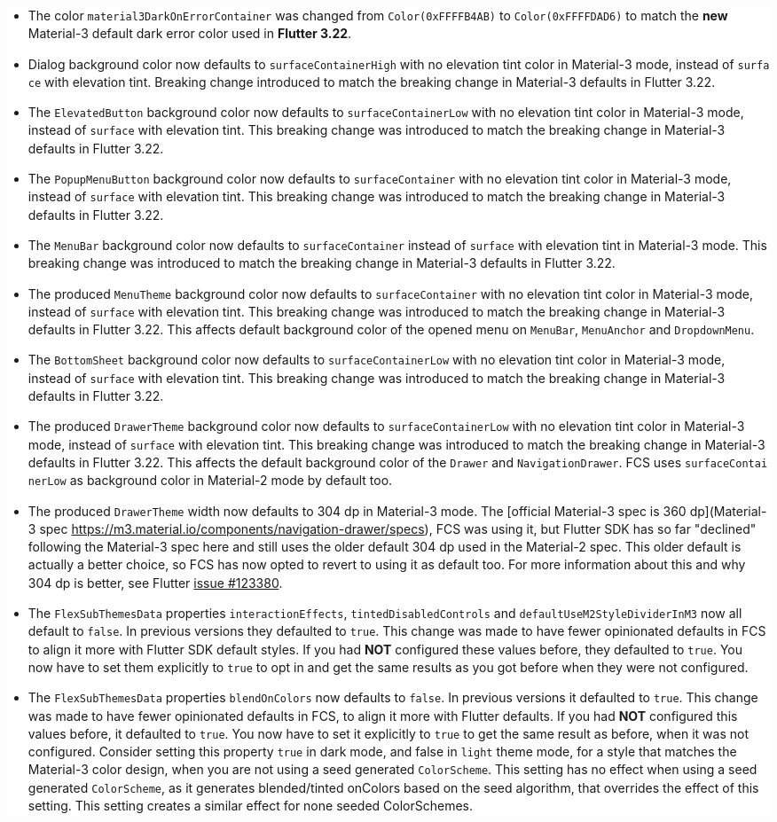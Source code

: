 
- The color `material3DarkOnErrorContainer` was changed from `Color(0xFFFFB4AB)` to `Color(0xFFFFDAD6)` to match the **new** Material-3 default dark error color used in **Flutter 3.22**. 


- Dialog background color now defaults to `surfaceContainerHigh` with no elevation tint color in Material-3 mode, instead of `surface` with elevation tint. Breaking change introduced to match the breaking change in Material-3 defaults in Flutter 3.22.


- The `ElevatedButton` background color now defaults to `surfaceContainerLow` with no elevation tint color in Material-3 mode, instead of `surface` with elevation tint. This breaking change was introduced to match the breaking change in Material-3 defaults in Flutter 3.22.


- The `PopupMenuButton` background color now defaults to `surfaceContainer` with no elevation tint color in Material-3 mode, instead of `surface` with elevation tint. This breaking change was introduced to match the breaking change in Material-3 defaults in Flutter 3.22.


- The `MenuBar` background color now defaults to `surfaceContainer` instead of `surface` with elevation tint in Material-3 mode. This breaking change was introduced to match the breaking change in Material-3 defaults in Flutter 3.22.

- The produced `MenuTheme` background color now defaults to `surfaceContainer` with no elevation tint color in Material-3 mode, instead of `surface` with elevation tint. This breaking change was introduced to match the breaking change in Material-3 defaults in Flutter 3.22. This affects default background color of the opened menu on `MenuBar`, `MenuAnchor` and `DropdownMenu`.


- The `BottomSheet` background color now defaults to `surfaceContainerLow` with no elevation tint color in Material-3 mode, instead of `surface` with elevation tint. This breaking change was introduced to match the breaking change in Material-3 defaults in Flutter 3.22.


- The produced `DrawerTheme` background color now defaults to `surfaceContainerLow` with no elevation tint color in Material-3 mode, instead of `surface` with elevation tint. This breaking change was introduced to match the breaking change in Material-3 defaults in Flutter 3.22. This affects the default background color of the `Drawer` and `NavigationDrawer`. FCS uses `surfaceContainerLow` as background color in Material-2 mode by default too.
- The produced `DrawerTheme` width now defaults to 304 dp in Material-3 mode. The [official Material-3 spec is 360 dp](Material-3 spec https://m3.material.io/components/navigation-drawer/specs), FCS was using it, but Flutter SDK has so far "declined" following the Material-3 spec here and still uses the older default 304 dp used in the Material-2 spec. This older default is actually a better choice, so FCS has now opted to revert to using it as default too. For more information about this and why 304 dp is better, see Flutter [issue #123380](https://github.com/flutter/flutter/issues/123380).  
 

- The `FlexSubThemesData` properties `interactionEffects`, `tintedDisabledControls` and `defaultUseM2StyleDividerInM3` now all default to `false`. In previous versions they defaulted to `true`. This change was made to have fewer opinionated defaults in FCS to align it more with Flutter SDK default styles. If you had **NOT** configured these values before, they defaulted to `true`. You now have to set them explicitly to `true` to opt in and get the same results as you got before when they were not configured.

 
- The `FlexSubThemesData` properties `blendOnColors` now defaults to `false`. In previous versions it defaulted to `true`. This change was made to have fewer opinionated defaults in FCS, to align it more with Flutter defaults. If you had **NOT** configured this values before, it defaulted to `true`. You now have to set it explicitly to `true` to get the same result as before, when it was not configured. Consider setting this property `true` in dark mode, and false in `light` theme mode, for a style that matches the Material-3 color design, when you are not using a seed generated `ColorScheme`. This setting has no effect when using a seed generated `ColorScheme`, as it generates blended/tinted onColors based on the seed algorithm, that overrides the effect of this setting. This setting creates a similar effect for none seeded ColorSchemes.
